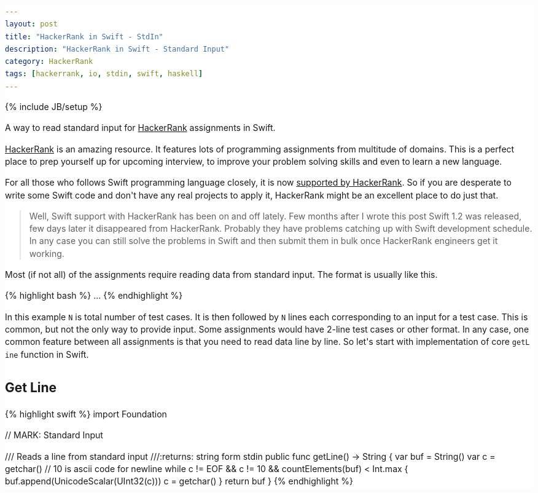 ```yaml
---
layout: post
title: "HackerRank in Swift - StdIn"
description: "HackerRank in Swift - Standard Input"
category: HackerRank
tags: [hackerrank, io, stdin, swift, haskell]
---
```

{% include JB/setup %}

A way to read standard input for [HackerRank](https://hackerrank.com) assignments in Swift.



[HackerRank](https://hackerrank.com) is an amazing resource. It features lots of programming assignments from multitude of domains. This is a perfect place to prep yourself up for upcoming interview, to improve your problem solving skills and even to learn a new language.

For all those who follows Swift programming language closely, it is now [supported by HackerRank](https://www.hackerrank.com/environment). So if you are desperate to write some Swift code and don't have any real projects to apply it, HackerRank might be an excellent place to do just that.

> Well, Swift support with HackerRank has been on and off lately. Few months after I wrote this post Swift 1.2 was released, few days later it disappeared from HackerRank. Probably they have problems catching up with Swift development schedule. In any case you can still solve the problems in Swift and then submit them in bulk once HackerRank engineers get it working.

Most (if not all) of the assignments require reading data from standard input. The format is usually like this.

{% highlight bash %}
<N>
<test-case-1>
<test-case-2>
...
<test-case-N>
{% endhighlight %}

In this example `N` is total number of test cases. It is then followed by `N` lines each corresponding to an input for a test case. This is common, but not the only way to provide input. Some assignments would have 2-line test cases or other format. In any case, one common feature between all assignments is that you need to read data line by line. So let's start with implementation of core `getLine` function in Swift.

## Get Line

{% highlight swift %}
import Foundation

// MARK: Standard Input

/// Reads a line from standard input
///:returns: string form stdin
public func getLine() -> String {
    var buf = String()
    var c = getchar()
    // 10 is ascii code for newline
    while c != EOF && c != 10 && countElements(buf) < Int.max {
        buf.append(UnicodeScalar(UInt32(c)))
        c = getchar()
    }
    return buf
}
{% endhighlight %}
